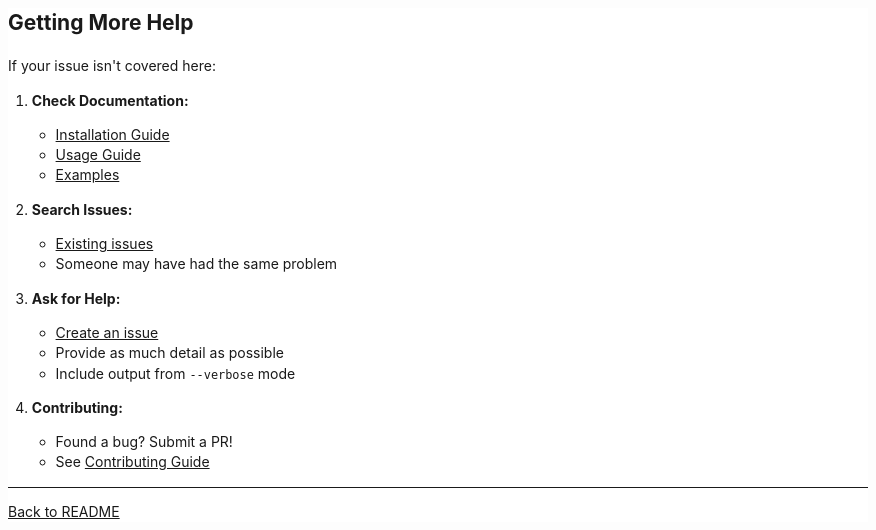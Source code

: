 ## Getting More Help

If your issue isn't covered here:

1. **Check Documentation:**
   - [Installation Guide](installation.md)
   - [Usage Guide](usage.md)
   - [Examples](examples.md)

2. **Search Issues:**
   - [Existing issues](https://github.com/hazadus/gh-repomon/issues)
   - Someone may have had the same problem

3. **Ask for Help:**
   - [Create an issue](https://github.com/hazadus/gh-repomon/issues/new)
   - Provide as much detail as possible
   - Include output from `--verbose` mode

4. **Contributing:**
   - Found a bug? Submit a PR!
   - See [Contributing Guide](contributing.md)

---

[Back to README](../README.md)
